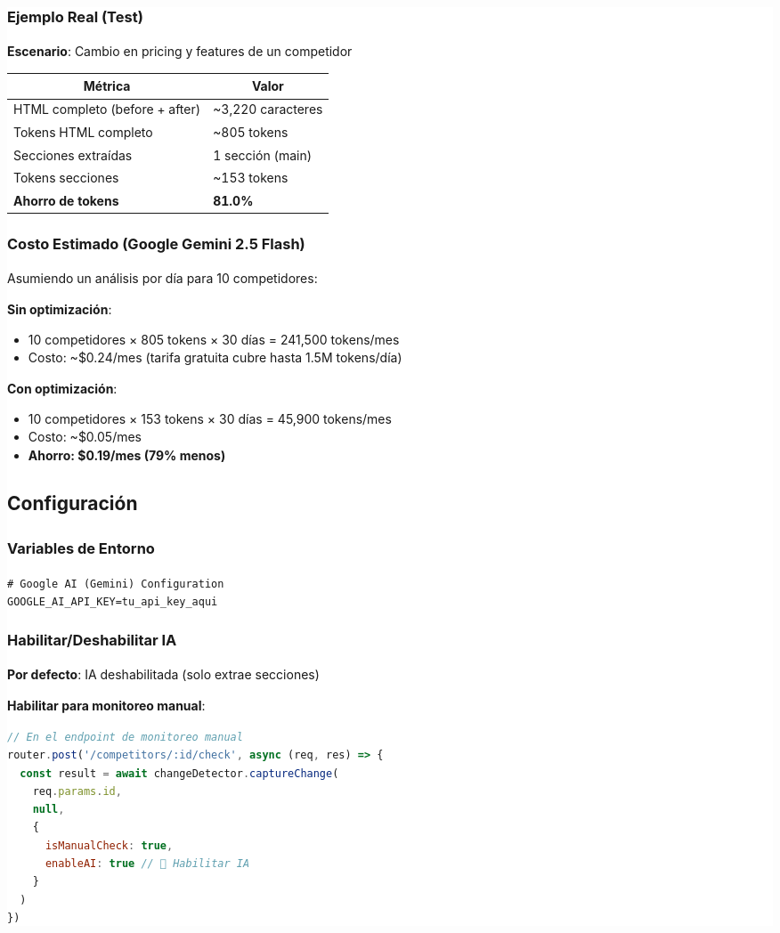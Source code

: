 ### Ejemplo Real (Test)

**Escenario**: Cambio en pricing y features de un competidor

| Métrica | Valor |
|---------|-------|
| HTML completo (before + after) | ~3,220 caracteres |
| Tokens HTML completo | ~805 tokens |
| Secciones extraídas | 1 sección (main) |
| Tokens secciones | ~153 tokens |
| **Ahorro de tokens** | **81.0%** |

### Costo Estimado (Google Gemini 2.5 Flash)

Asumiendo un análisis por día para 10 competidores:

**Sin optimización**:
- 10 competidores × 805 tokens × 30 días = 241,500 tokens/mes
- Costo: ~$0.24/mes (tarifa gratuita cubre hasta 1.5M tokens/día)

**Con optimización**:
- 10 competidores × 153 tokens × 30 días = 45,900 tokens/mes
- Costo: ~$0.05/mes
- **Ahorro: $0.19/mes (79% menos)**

## Configuración

### Variables de Entorno

```env
# Google AI (Gemini) Configuration
GOOGLE_AI_API_KEY=tu_api_key_aqui
```

### Habilitar/Deshabilitar IA

**Por defecto**: IA deshabilitada (solo extrae secciones)

**Habilitar para monitoreo manual**:
```javascript
// En el endpoint de monitoreo manual
router.post('/competitors/:id/check', async (req, res) => {
  const result = await changeDetector.captureChange(
    req.params.id,
    null,
    {
      isManualCheck: true,
      enableAI: true // 🤖 Habilitar IA
    }
  )
})
```
